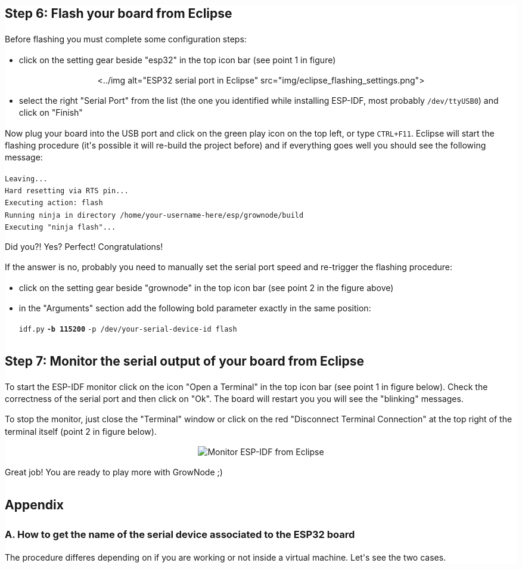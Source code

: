 ## Step 6: Flash your board from Eclipse

Before flashing you must complete some configuration steps:

- click on the setting gear beside "esp32" in the top icon bar (see point 1 in figure)

<p align="center"><../img alt="ESP32 serial port in Eclipse" src="img/eclipse_flashing_settings.png"></p>

- select the right "Serial Port" from the list (the one you identified while installing ESP-IDF, most probably `/dev/ttyUSB0`) and click on "Finish"

Now plug your board into the USB port and click on the green play icon on the top left, or type `CTRL+F11`. Eclipse will start the flashing procedure (it's possible it will re-build the project before) and if everything goes well you should see the following message:

```
Leaving...
Hard resetting via RTS pin...
Executing action: flash
Running ninja in directory /home/your-username-here/esp/grownode/build
Executing "ninja flash"...
```

Did you?! Yes? Perfect! Congratulations!

If the answer is no, probably you need to manually set the serial port speed and re-trigger the flashing procedure:

- click on the setting gear beside "grownode" in the top icon bar (see point 2 in the figure above)
- in the "Arguments" section add the following bold parameter exactly in the same position:

	`idf.py` **`-b 115200`** `-p /dev/your-serial-device-id flash`

## Step 7: Monitor the serial output of your board from Eclipse

To start the ESP-IDF monitor click on the icon "Open a Terminal" in the top icon bar (see point 1 in figure below). Check the correctness of the serial port and then click on "Ok".
The board will restart you you will see the "blinking" messages.

To stop the monitor, just close the "Terminal" window or click on the red "Disconnect Terminal Connection" at the top right of the terminal itself (point 2 in figure below).

<p align="center"><img alt="Monitor ESP-IDF from Eclipse" src="../img/eclipse_monitor.png"></p>

Great job! You are ready to play more with GrowNode ;)

## Appendix

### A. How to get the name of the serial device associated to the ESP32 board

The procedure differes depending on if you are working or not inside a virtual machine. Let's see the two cases.
